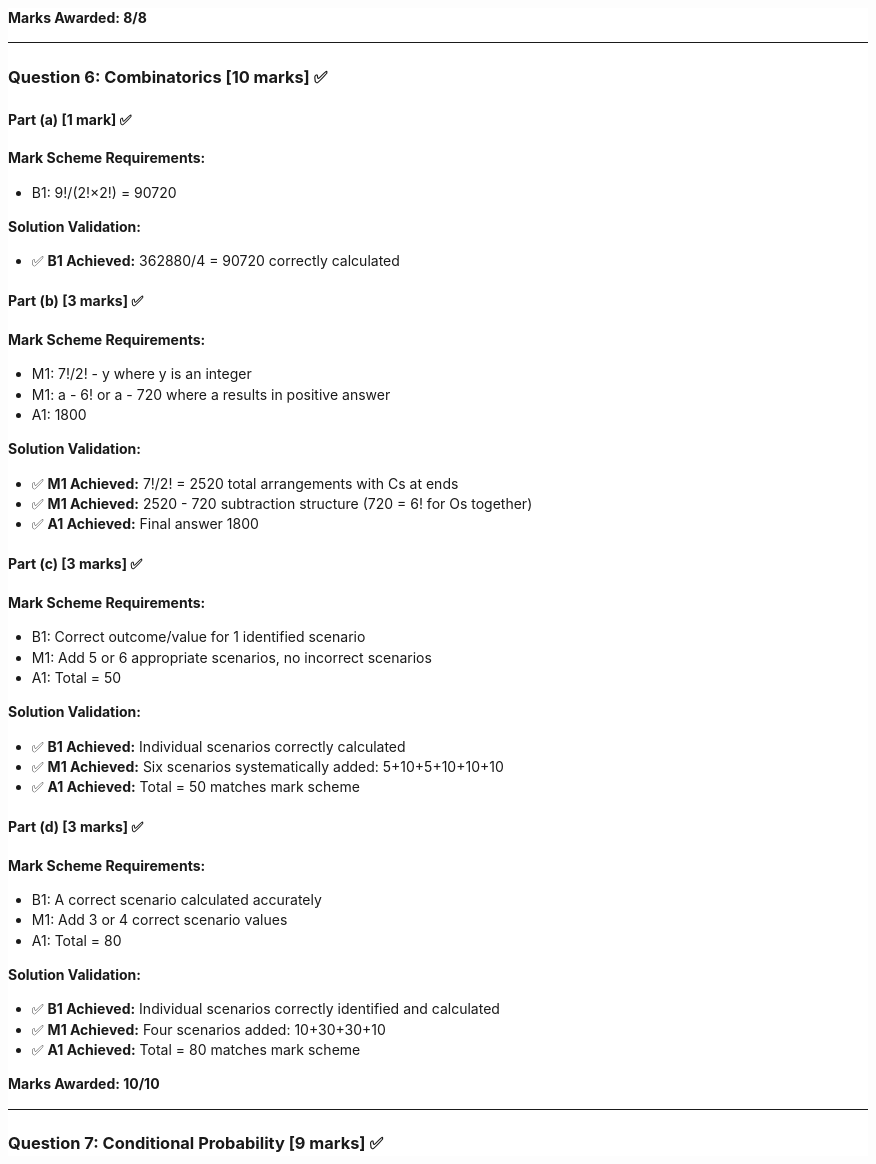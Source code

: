 **Marks Awarded: 8/8**

---

### Question 6: Combinatorics [10 marks] ✅

#### Part (a) [1 mark] ✅

**Mark Scheme Requirements:**
- B1: 9!/(2!×2!) = 90720

**Solution Validation:**
- ✅ **B1 Achieved:** 362880/4 = 90720 correctly calculated

#### Part (b) [3 marks] ✅

**Mark Scheme Requirements:**
- M1: 7!/2! - y where y is an integer
- M1: a - 6! or a - 720 where a results in positive answer
- A1: 1800

**Solution Validation:**
- ✅ **M1 Achieved:** 7!/2! = 2520 total arrangements with Cs at ends
- ✅ **M1 Achieved:** 2520 - 720 subtraction structure (720 = 6! for Os together)
- ✅ **A1 Achieved:** Final answer 1800

#### Part (c) [3 marks] ✅

**Mark Scheme Requirements:**
- B1: Correct outcome/value for 1 identified scenario
- M1: Add 5 or 6 appropriate scenarios, no incorrect scenarios
- A1: Total = 50

**Solution Validation:**
- ✅ **B1 Achieved:** Individual scenarios correctly calculated
- ✅ **M1 Achieved:** Six scenarios systematically added: 5+10+5+10+10+10
- ✅ **A1 Achieved:** Total = 50 matches mark scheme

#### Part (d) [3 marks] ✅

**Mark Scheme Requirements:**
- B1: A correct scenario calculated accurately
- M1: Add 3 or 4 correct scenario values
- A1: Total = 80

**Solution Validation:**
- ✅ **B1 Achieved:** Individual scenarios correctly identified and calculated
- ✅ **M1 Achieved:** Four scenarios added: 10+30+30+10
- ✅ **A1 Achieved:** Total = 80 matches mark scheme

**Marks Awarded: 10/10**

---

### Question 7: Conditional Probability [9 marks] ✅
